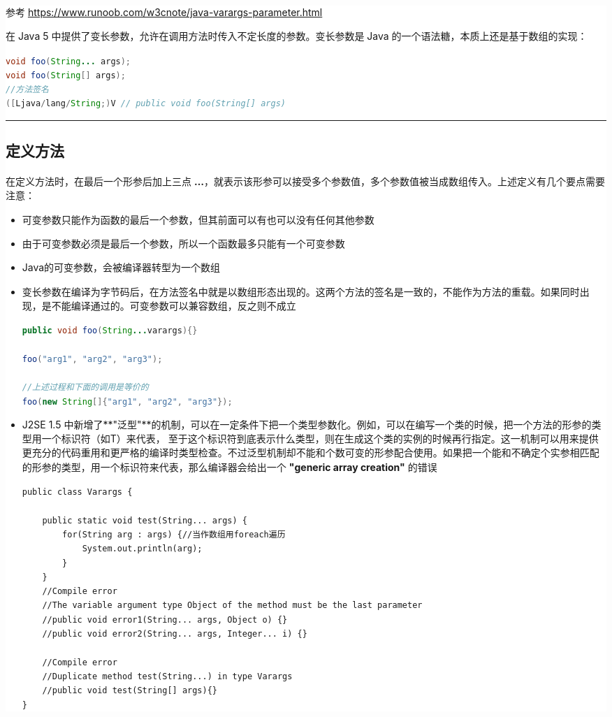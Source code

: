 参考 https://www.runoob.com/w3cnote/java-varargs-parameter.html

在 Java 5 中提供了变长参数，允许在调用方法时传入不定长度的参数。变长参数是 Java 的一个语法糖，本质上还是基于数组的实现：

```java
void foo(String... args);
void foo(String[] args);
//方法签名 
([Ljava/lang/String;)V // public void foo(String[] args)
```

------

## 定义方法

在定义方法时，在最后一个形参后加上三点 **…**，就表示该形参可以接受多个参数值，多个参数值被当成数组传入。上述定义有几个要点需要注意：

- 可变参数只能作为函数的最后一个参数，但其前面可以有也可以没有任何其他参数

- 由于可变参数必须是最后一个参数，所以一个函数最多只能有一个可变参数

- Java的可变参数，会被编译器转型为一个数组

- 变长参数在编译为字节码后，在方法签名中就是以数组形态出现的。这两个方法的签名是一致的，不能作为方法的重载。如果同时出现，是不能编译通过的。可变参数可以兼容数组，反之则不成立

  ```java
  public void foo(String...varargs){}
  
  foo("arg1", "arg2", "arg3");
  
  //上述过程和下面的调用是等价的
  foo(new String[]{"arg1", "arg2", "arg3"});
  ```

- J2SE 1.5 中新增了**"泛型"**的机制，可以在一定条件下把一个类型参数化。例如，可以在编写一个类的时候，把一个方法的形参的类型用一个标识符（如T）来代表， 至于这个标识符到底表示什么类型，则在生成这个类的实例的时候再行指定。这一机制可以用来提供更充分的代码重用和更严格的编译时类型检查。不过泛型机制却不能和个数可变的形参配合使用。如果把一个能和不确定个实参相匹配的形参的类型，用一个标识符来代表，那么编译器会给出一个 **"generic array creation"** 的错误

  ```
  public class Varargs {
  
      public static void test(String... args) {
          for(String arg : args) {//当作数组用foreach遍历
              System.out.println(arg);
          }
      }
      //Compile error
      //The variable argument type Object of the method must be the last parameter
      //public void error1(String... args, Object o) {}
      //public void error2(String... args, Integer... i) {}
  
      //Compile error
      //Duplicate method test(String...) in type Varargs
      //public void test(String[] args){}
  }
  ```
